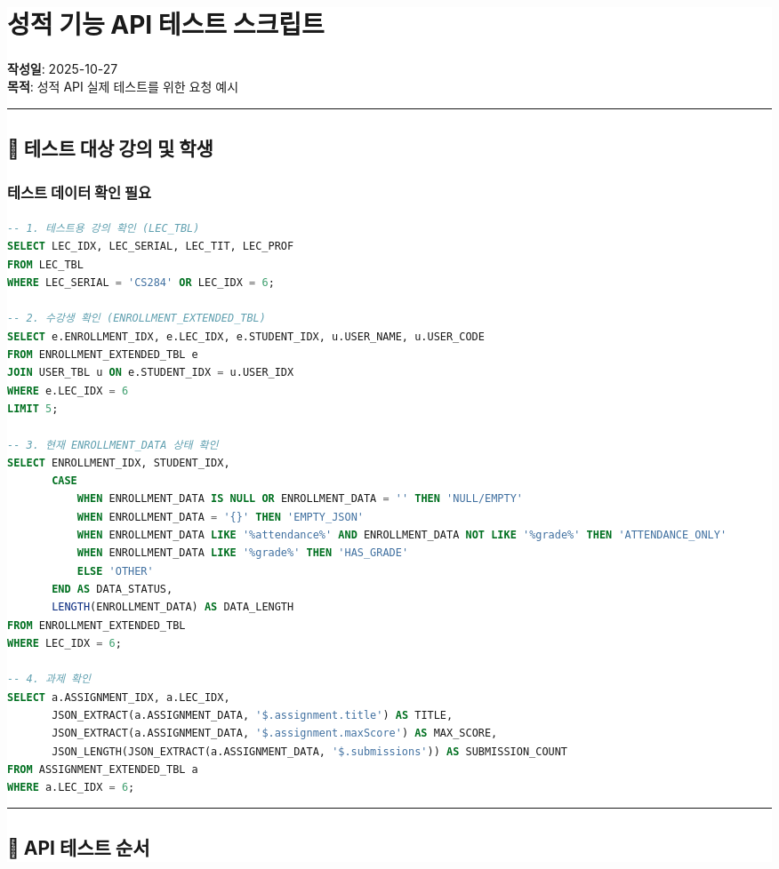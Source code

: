 # 성적 기능 API 테스트 스크립트

**작성일**: 2025-10-27  
**목적**: 성적 API 실제 테스트를 위한 요청 예시

---

## 🎯 테스트 대상 강의 및 학생

### 테스트 데이터 확인 필요
```sql
-- 1. 테스트용 강의 확인 (LEC_TBL)
SELECT LEC_IDX, LEC_SERIAL, LEC_TIT, LEC_PROF 
FROM LEC_TBL 
WHERE LEC_SERIAL = 'CS284' OR LEC_IDX = 6;

-- 2. 수강생 확인 (ENROLLMENT_EXTENDED_TBL)
SELECT e.ENROLLMENT_IDX, e.LEC_IDX, e.STUDENT_IDX, u.USER_NAME, u.USER_CODE
FROM ENROLLMENT_EXTENDED_TBL e
JOIN USER_TBL u ON e.STUDENT_IDX = u.USER_IDX
WHERE e.LEC_IDX = 6
LIMIT 5;

-- 3. 현재 ENROLLMENT_DATA 상태 확인
SELECT ENROLLMENT_IDX, STUDENT_IDX, 
       CASE 
           WHEN ENROLLMENT_DATA IS NULL OR ENROLLMENT_DATA = '' THEN 'NULL/EMPTY'
           WHEN ENROLLMENT_DATA = '{}' THEN 'EMPTY_JSON'
           WHEN ENROLLMENT_DATA LIKE '%attendance%' AND ENROLLMENT_DATA NOT LIKE '%grade%' THEN 'ATTENDANCE_ONLY'
           WHEN ENROLLMENT_DATA LIKE '%grade%' THEN 'HAS_GRADE'
           ELSE 'OTHER'
       END AS DATA_STATUS,
       LENGTH(ENROLLMENT_DATA) AS DATA_LENGTH
FROM ENROLLMENT_EXTENDED_TBL
WHERE LEC_IDX = 6;

-- 4. 과제 확인
SELECT a.ASSIGNMENT_IDX, a.LEC_IDX, 
       JSON_EXTRACT(a.ASSIGNMENT_DATA, '$.assignment.title') AS TITLE,
       JSON_EXTRACT(a.ASSIGNMENT_DATA, '$.assignment.maxScore') AS MAX_SCORE,
       JSON_LENGTH(JSON_EXTRACT(a.ASSIGNMENT_DATA, '$.submissions')) AS SUBMISSION_COUNT
FROM ASSIGNMENT_EXTENDED_TBL a
WHERE a.LEC_IDX = 6;
```

---

## 📝 API 테스트 순서
